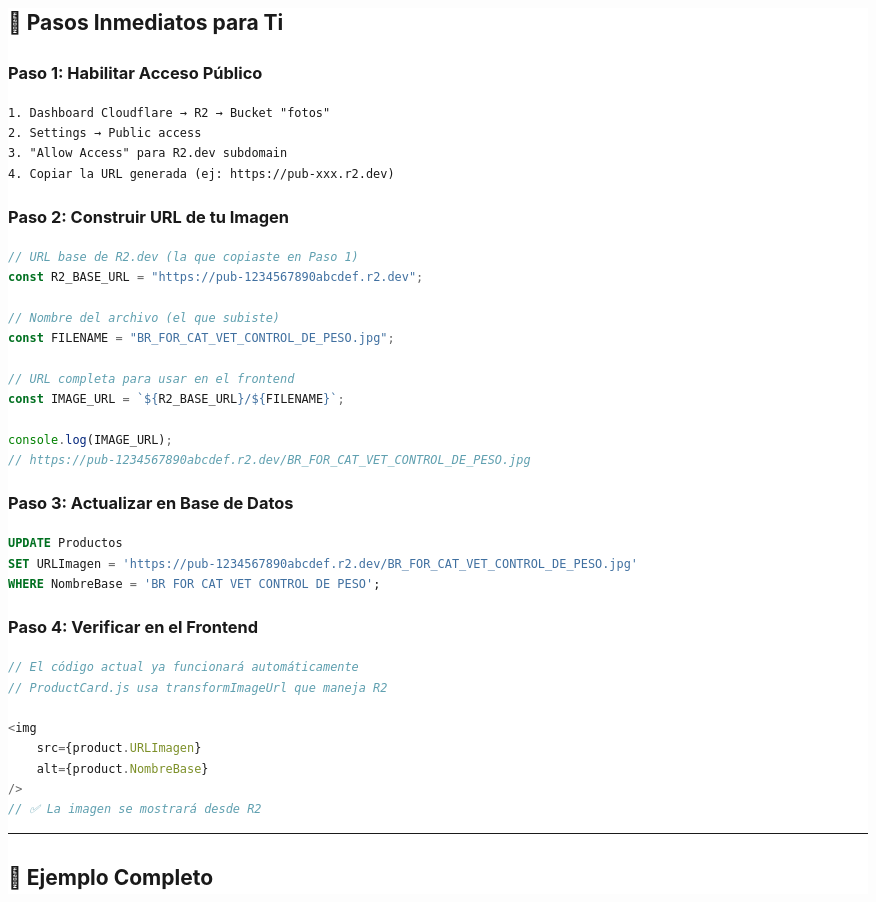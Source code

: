 ## 🚀 Pasos Inmediatos para Ti

### Paso 1: Habilitar Acceso Público

```
1. Dashboard Cloudflare → R2 → Bucket "fotos"
2. Settings → Public access
3. "Allow Access" para R2.dev subdomain
4. Copiar la URL generada (ej: https://pub-xxx.r2.dev)
```

### Paso 2: Construir URL de tu Imagen

```javascript
// URL base de R2.dev (la que copiaste en Paso 1)
const R2_BASE_URL = "https://pub-1234567890abcdef.r2.dev";

// Nombre del archivo (el que subiste)
const FILENAME = "BR_FOR_CAT_VET_CONTROL_DE_PESO.jpg";

// URL completa para usar en el frontend
const IMAGE_URL = `${R2_BASE_URL}/${FILENAME}`;

console.log(IMAGE_URL);
// https://pub-1234567890abcdef.r2.dev/BR_FOR_CAT_VET_CONTROL_DE_PESO.jpg
```

### Paso 3: Actualizar en Base de Datos

```sql
UPDATE Productos
SET URLImagen = 'https://pub-1234567890abcdef.r2.dev/BR_FOR_CAT_VET_CONTROL_DE_PESO.jpg'
WHERE NombreBase = 'BR FOR CAT VET CONTROL DE PESO';
```

### Paso 4: Verificar en el Frontend

```javascript
// El código actual ya funcionará automáticamente
// ProductCard.js usa transformImageUrl que maneja R2

<img 
    src={product.URLImagen}  
    alt={product.NombreBase}
/>
// ✅ La imagen se mostrará desde R2
```

---

## 📝 Ejemplo Completo
